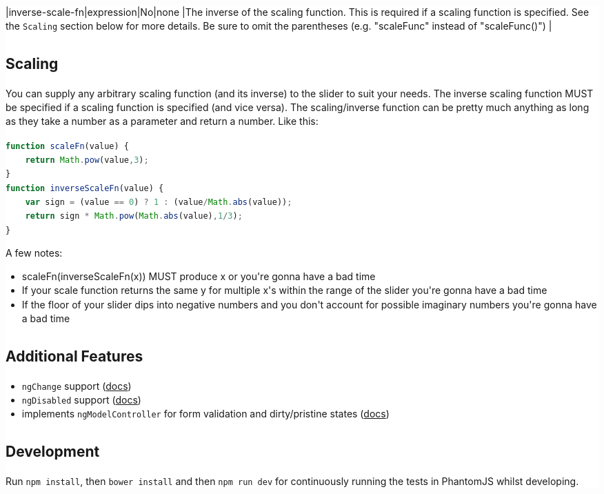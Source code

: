 |inverse-scale-fn|expression|No|none   |The inverse of the scaling function. This is required if a scaling function is specified. See the `Scaling` section below for more details. Be sure to omit the parentheses (e.g. "scaleFunc" instead of "scaleFunc()") |


## Scaling
You can supply any arbitrary scaling function (and its inverse) to the slider to suit your needs.
The inverse scaling function MUST be specified if a scaling function is specified (and vice versa).
The scaling/inverse function can be pretty much anything as long as they take a number as a parameter and return a number. Like this:
```javascript
function scaleFn(value) {
    return Math.pow(value,3);
}
function inverseScaleFn(value) {
	var sign = (value == 0) ? 1 : (value/Math.abs(value));
    return sign * Math.pow(Math.abs(value),1/3);
}
```
A few notes:
- scaleFn(inverseScaleFn(x)) MUST produce x or you're gonna have a bad time
- If your scale function returns the same y for multiple x's within the range of the slider you're gonna have a bad time
- If the floor of your slider dips into negative numbers and you don't account for possible imaginary numbers you're gonna have a bad time

## Additional Features
- `ngChange` support ([docs](http://docs.angularjs.org/api/ng/directive/ngChange))
- `ngDisabled` support ([docs](http://docs.angularjs.org/api/ng/directive/ngDisabled))
- implements `ngModelController` for form validation and dirty/pristine states ([docs](http://docs.angularjs.org/api/ng/type/ngModel.NgModelController))

## Development

Run `npm install`, then `bower install` and then `npm run dev` for continuously running the tests in PhantomJS whilst developing.
